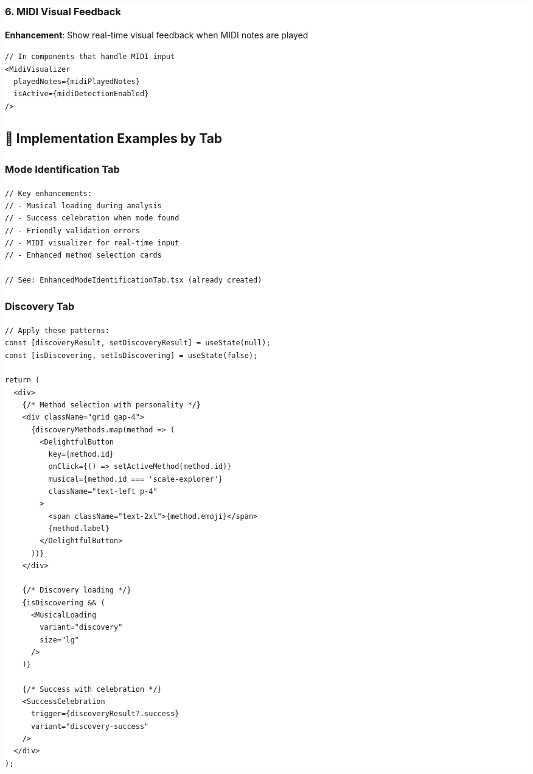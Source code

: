 ### 6. MIDI Visual Feedback

**Enhancement**: Show real-time visual feedback when MIDI notes are played

```tsx
// In components that handle MIDI input
<MidiVisualizer 
  playedNotes={midiPlayedNotes}
  isActive={midiDetectionEnabled}
/>
```

## 🎨 Implementation Examples by Tab

### Mode Identification Tab
```tsx
// Key enhancements:
// - Musical loading during analysis
// - Success celebration when mode found
// - Friendly validation errors
// - MIDI visualizer for real-time input
// - Enhanced method selection cards

// See: EnhancedModeIdentificationTab.tsx (already created)
```

### Discovery Tab
```tsx
// Apply these patterns:
const [discoveryResult, setDiscoveryResult] = useState(null);
const [isDiscovering, setIsDiscovering] = useState(false);

return (
  <div>
    {/* Method selection with personality */}
    <div className="grid gap-4">
      {discoveryMethods.map(method => (
        <DelightfulButton
          key={method.id}
          onClick={() => setActiveMethod(method.id)}
          musical={method.id === 'scale-explorer'}
          className="text-left p-4"
        >
          <span className="text-2xl">{method.emoji}</span>
          {method.label}
        </DelightfulButton>
      ))}
    </div>

    {/* Discovery loading */}
    {isDiscovering && (
      <MusicalLoading 
        variant="discovery"
        size="lg"
      />
    )}

    {/* Success with celebration */}
    <SuccessCelebration 
      trigger={discoveryResult?.success}
      variant="discovery-success"
    />
  </div>
);
```